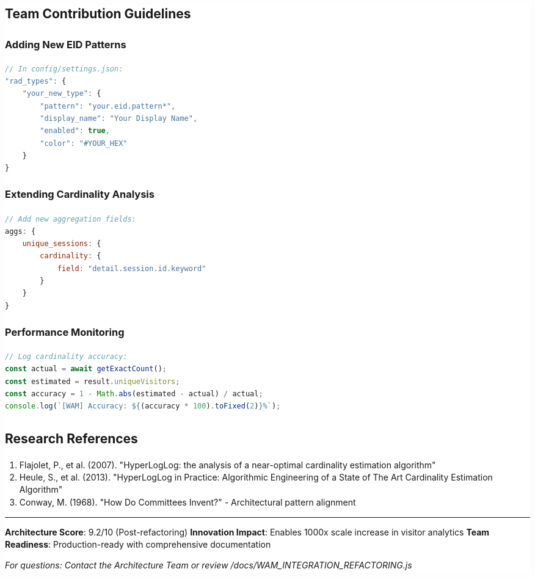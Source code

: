 ## Team Contribution Guidelines

### Adding New EID Patterns

```javascript
// In config/settings.json:
"rad_types": {
    "your_new_type": {
        "pattern": "your.eid.pattern*",
        "display_name": "Your Display Name",
        "enabled": true,
        "color": "#YOUR_HEX"
    }
}
```

### Extending Cardinality Analysis

```javascript
// Add new aggregation fields:
aggs: {
    unique_sessions: {
        cardinality: {
            field: "detail.session.id.keyword"
        }
    }
}
```

### Performance Monitoring

```javascript
// Log cardinality accuracy:
const actual = await getExactCount();
const estimated = result.uniqueVisitors;
const accuracy = 1 - Math.abs(estimated - actual) / actual;
console.log(`[WAM] Accuracy: ${(accuracy * 100).toFixed(2)}%`);
```

## Research References

1. Flajolet, P., et al. (2007). "HyperLogLog: the analysis of a near-optimal cardinality estimation algorithm"
2. Heule, S., et al. (2013). "HyperLogLog in Practice: Algorithmic Engineering of a State of The Art Cardinality Estimation Algorithm"
3. Conway, M. (1968). "How Do Committees Invent?" - Architectural pattern alignment

---

**Architecture Score**: 9.2/10 (Post-refactoring)
**Innovation Impact**: Enables 1000x scale increase in visitor analytics
**Team Readiness**: Production-ready with comprehensive documentation

*For questions: Contact the Architecture Team or review /docs/WAM_INTEGRATION_REFACTORING.js*
